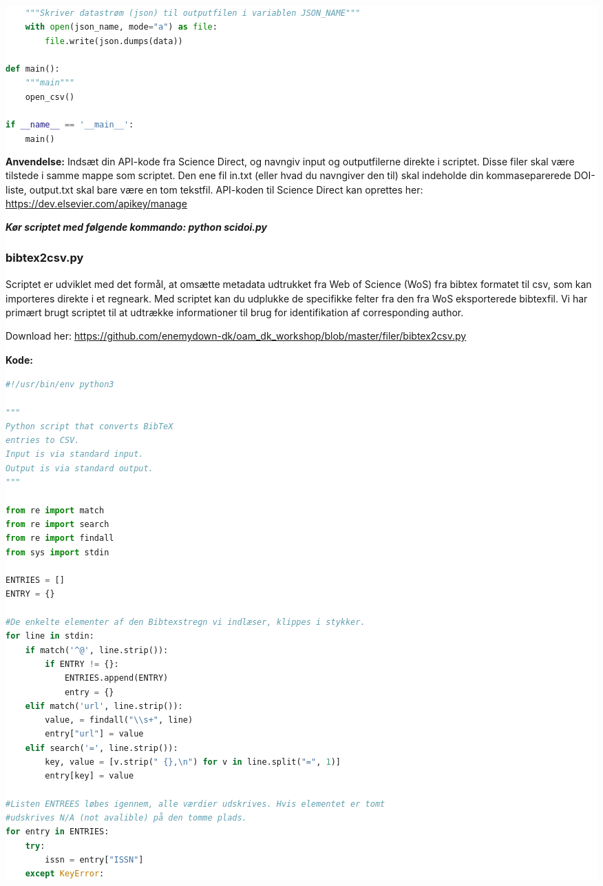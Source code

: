 ```python
    """Skriver datastrøm (json) til outputfilen i variablen JSON_NAME"""
    with open(json_name, mode="a") as file:
        file.write(json.dumps(data))

def main():
    """main"""
    open_csv()

if __name__ == '__main__':
    main()
```
**Anvendelse:**
Indsæt din API-kode fra Science Direct, og navngiv input og outputfilerne direkte i scriptet. Disse filer skal være tilstede i samme mappe som scriptet. Den ene fil in.txt (eller hvad du navngiver den til) skal indeholde din kommaseparerede DOI-liste, output.txt skal bare være en tom tekstfil. API-koden til Science Direct kan oprettes her: https://dev.elsevier.com/apikey/manage

***Kør scriptet med følgende kommando: python scidoi.py***

<h3>bibtex2csv.py</h3>
Scriptet er udviklet med det formål, at omsætte metadata udtrukket fra Web of Science (WoS) fra bibtex formatet til csv, som kan importeres direkte i et regneark. Med scriptet kan du udplukke de specifikke felter fra den fra WoS eksporterede bibtexfil. Vi har primært brugt scriptet til at udtrække informationer til brug for identifikation af corresponding author.

Download her: https://github.com/enemydown-dk/oam_dk_workshop/blob/master/filer/bibtex2csv.py

**Kode:**
```python
#!/usr/bin/env python3

"""
Python script that converts BibTeX
entries to CSV.
Input is via standard input.
Output is via standard output.
"""

from re import match
from re import search
from re import findall
from sys import stdin

ENTRIES = []
ENTRY = {}

#De enkelte elementer af den Bibtexstregn vi indlæser, klippes i stykker.
for line in stdin:
    if match('^@', line.strip()):
        if ENTRY != {}:
            ENTRIES.append(ENTRY)
            entry = {}
    elif match('url', line.strip()):
        value, = findall("\\s+", line)
        entry["url"] = value
    elif search('=', line.strip()):
        key, value = [v.strip(" {},\n") for v in line.split("=", 1)]
        entry[key] = value

#Listen ENTREES løbes igennem, alle værdier udskrives. Hvis elementet er tomt
#udskrives N/A (not avalible) på den tomme plads.
for entry in ENTRIES:
    try:
        issn = entry["ISSN"]
    except KeyError:
```